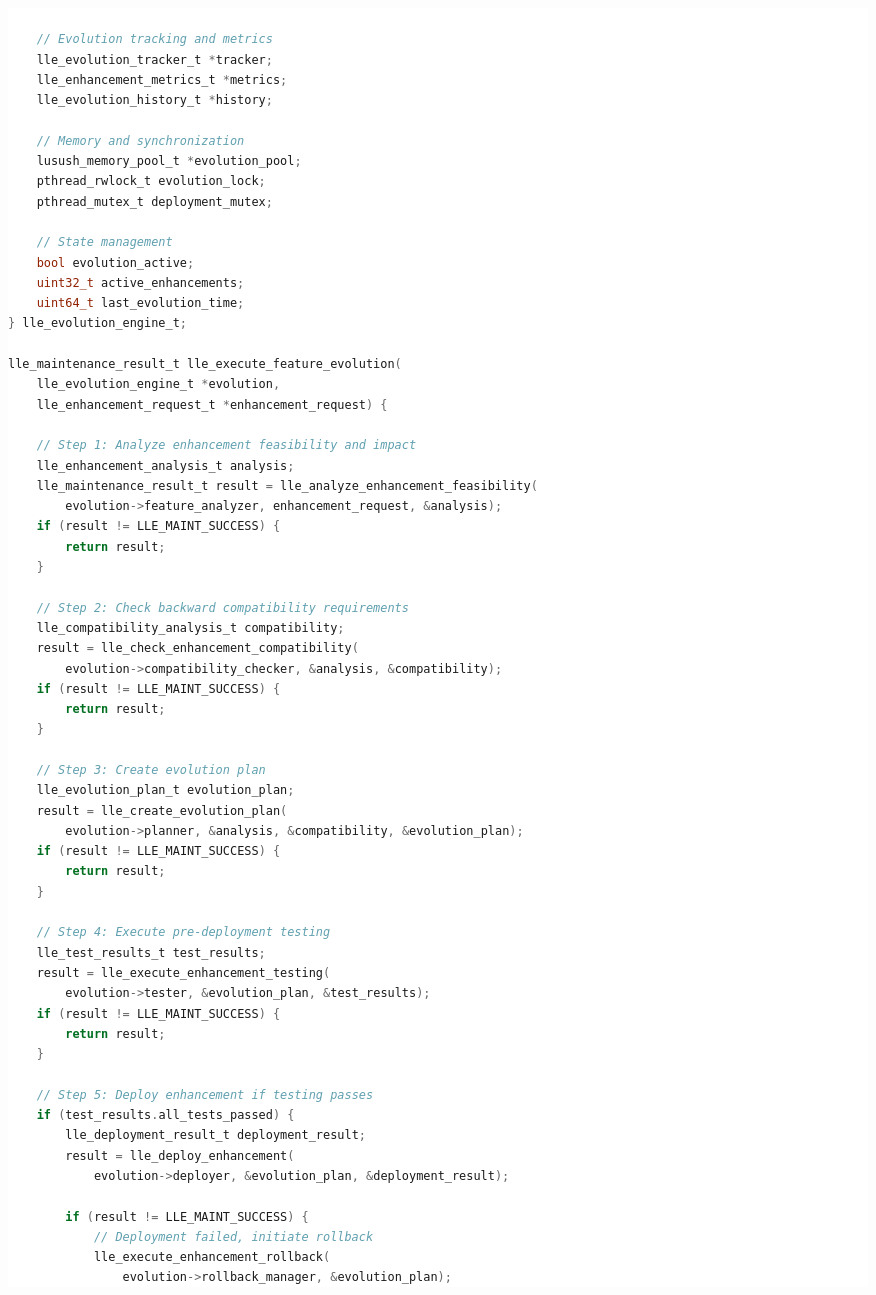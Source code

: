 ```c
    
    // Evolution tracking and metrics
    lle_evolution_tracker_t *tracker;
    lle_enhancement_metrics_t *metrics;
    lle_evolution_history_t *history;
    
    // Memory and synchronization
    lusush_memory_pool_t *evolution_pool;
    pthread_rwlock_t evolution_lock;
    pthread_mutex_t deployment_mutex;
    
    // State management
    bool evolution_active;
    uint32_t active_enhancements;
    uint64_t last_evolution_time;
} lle_evolution_engine_t;

lle_maintenance_result_t lle_execute_feature_evolution(
    lle_evolution_engine_t *evolution,
    lle_enhancement_request_t *enhancement_request) {
    
    // Step 1: Analyze enhancement feasibility and impact
    lle_enhancement_analysis_t analysis;
    lle_maintenance_result_t result = lle_analyze_enhancement_feasibility(
        evolution->feature_analyzer, enhancement_request, &analysis);
    if (result != LLE_MAINT_SUCCESS) {
        return result;
    }
    
    // Step 2: Check backward compatibility requirements
    lle_compatibility_analysis_t compatibility;
    result = lle_check_enhancement_compatibility(
        evolution->compatibility_checker, &analysis, &compatibility);
    if (result != LLE_MAINT_SUCCESS) {
        return result;
    }
    
    // Step 3: Create evolution plan
    lle_evolution_plan_t evolution_plan;
    result = lle_create_evolution_plan(
        evolution->planner, &analysis, &compatibility, &evolution_plan);
    if (result != LLE_MAINT_SUCCESS) {
        return result;
    }
    
    // Step 4: Execute pre-deployment testing
    lle_test_results_t test_results;
    result = lle_execute_enhancement_testing(
        evolution->tester, &evolution_plan, &test_results);
    if (result != LLE_MAINT_SUCCESS) {
        return result;
    }
    
    // Step 5: Deploy enhancement if testing passes
    if (test_results.all_tests_passed) {
        lle_deployment_result_t deployment_result;
        result = lle_deploy_enhancement(
            evolution->deployer, &evolution_plan, &deployment_result);
        
        if (result != LLE_MAINT_SUCCESS) {
            // Deployment failed, initiate rollback
            lle_execute_enhancement_rollback(
                evolution->rollback_manager, &evolution_plan);
```
